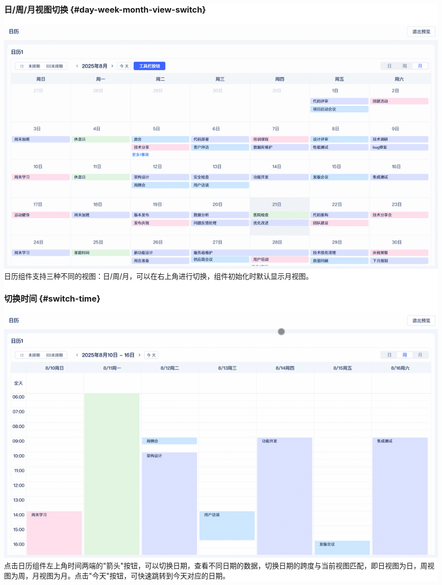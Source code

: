 ### 日/周/月视图切换 {#day-week-month-view-switch}
![切换日周月](./img/9/calendar-switch-day-week-month.gif)
日历组件支持三种不同的视图：日/周/月，可以在右上角进行切换，组件初始化时默认显示月视图。

### 切换时间 {#switch-time}
![快速切换](./img/9/calendar-quick-switch.gif)
点击日历组件左上角时间两端的"箭头"按钮，可以切换日期，查看不同日期的数据，切换日期的跨度与当前视图匹配，即日视图为日，周视图为周，月视图为月。点击"今天"按钮，可快速跳转到今天对应的日期。
